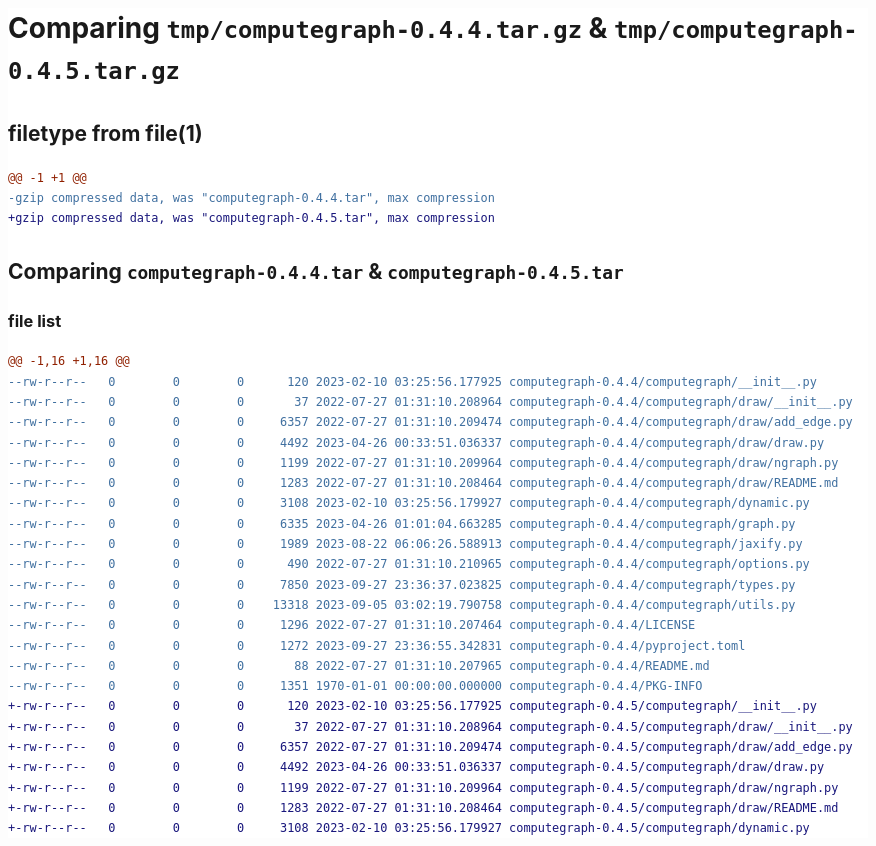 # Comparing `tmp/computegraph-0.4.4.tar.gz` & `tmp/computegraph-0.4.5.tar.gz`

## filetype from file(1)

```diff
@@ -1 +1 @@
-gzip compressed data, was "computegraph-0.4.4.tar", max compression
+gzip compressed data, was "computegraph-0.4.5.tar", max compression
```

## Comparing `computegraph-0.4.4.tar` & `computegraph-0.4.5.tar`

### file list

```diff
@@ -1,16 +1,16 @@
--rw-r--r--   0        0        0      120 2023-02-10 03:25:56.177925 computegraph-0.4.4/computegraph/__init__.py
--rw-r--r--   0        0        0       37 2022-07-27 01:31:10.208964 computegraph-0.4.4/computegraph/draw/__init__.py
--rw-r--r--   0        0        0     6357 2022-07-27 01:31:10.209474 computegraph-0.4.4/computegraph/draw/add_edge.py
--rw-r--r--   0        0        0     4492 2023-04-26 00:33:51.036337 computegraph-0.4.4/computegraph/draw/draw.py
--rw-r--r--   0        0        0     1199 2022-07-27 01:31:10.209964 computegraph-0.4.4/computegraph/draw/ngraph.py
--rw-r--r--   0        0        0     1283 2022-07-27 01:31:10.208464 computegraph-0.4.4/computegraph/draw/README.md
--rw-r--r--   0        0        0     3108 2023-02-10 03:25:56.179927 computegraph-0.4.4/computegraph/dynamic.py
--rw-r--r--   0        0        0     6335 2023-04-26 01:01:04.663285 computegraph-0.4.4/computegraph/graph.py
--rw-r--r--   0        0        0     1989 2023-08-22 06:06:26.588913 computegraph-0.4.4/computegraph/jaxify.py
--rw-r--r--   0        0        0      490 2022-07-27 01:31:10.210965 computegraph-0.4.4/computegraph/options.py
--rw-r--r--   0        0        0     7850 2023-09-27 23:36:37.023825 computegraph-0.4.4/computegraph/types.py
--rw-r--r--   0        0        0    13318 2023-09-05 03:02:19.790758 computegraph-0.4.4/computegraph/utils.py
--rw-r--r--   0        0        0     1296 2022-07-27 01:31:10.207464 computegraph-0.4.4/LICENSE
--rw-r--r--   0        0        0     1272 2023-09-27 23:36:55.342831 computegraph-0.4.4/pyproject.toml
--rw-r--r--   0        0        0       88 2022-07-27 01:31:10.207965 computegraph-0.4.4/README.md
--rw-r--r--   0        0        0     1351 1970-01-01 00:00:00.000000 computegraph-0.4.4/PKG-INFO
+-rw-r--r--   0        0        0      120 2023-02-10 03:25:56.177925 computegraph-0.4.5/computegraph/__init__.py
+-rw-r--r--   0        0        0       37 2022-07-27 01:31:10.208964 computegraph-0.4.5/computegraph/draw/__init__.py
+-rw-r--r--   0        0        0     6357 2022-07-27 01:31:10.209474 computegraph-0.4.5/computegraph/draw/add_edge.py
+-rw-r--r--   0        0        0     4492 2023-04-26 00:33:51.036337 computegraph-0.4.5/computegraph/draw/draw.py
+-rw-r--r--   0        0        0     1199 2022-07-27 01:31:10.209964 computegraph-0.4.5/computegraph/draw/ngraph.py
+-rw-r--r--   0        0        0     1283 2022-07-27 01:31:10.208464 computegraph-0.4.5/computegraph/draw/README.md
+-rw-r--r--   0        0        0     3108 2023-02-10 03:25:56.179927 computegraph-0.4.5/computegraph/dynamic.py
```